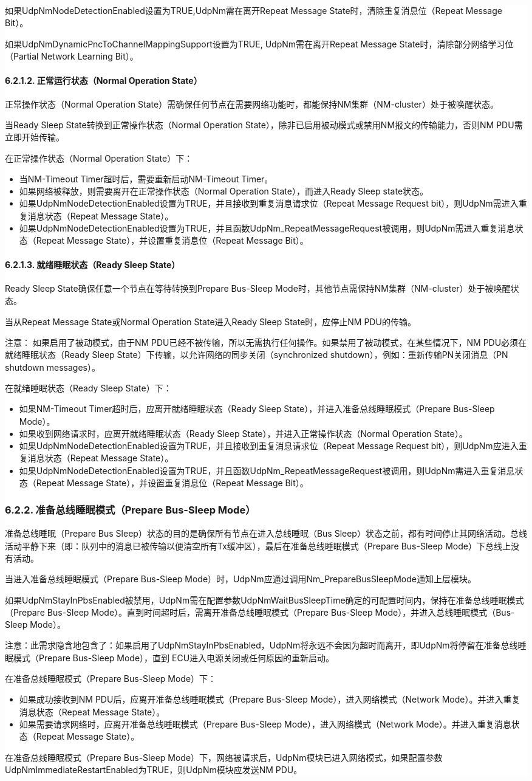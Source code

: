 如果UdpNmNodeDetectionEnabled设置为TRUE,UdpNm需在离开Repeat Message State时，清除重复消息位（Repeat Message Bit）。

如果UdpNmDynamicPncToChannelMappingSupport设置为TRUE, UdpNm需在离开Repeat Message State时，清除部分网络学习位（Partial Network Learning Bit）。

#### 6.2.1.2. 正常运行状态（Normal Operation State）

正常操作状态（Normal Operation State）需确保任何节点在需要网络功能时，都能保持NM集群（NM-cluster）处于被唤醒状态。

当Ready Sleep State转换到正常操作状态（Normal Operation State），除非已启用被动模式或禁用NM报文的传输能力，否则NM PDU需立即开始传输。

在正常操作状态（Normal Operation State）下：

- 当NM-Timeout Timer超时后，需要重新启动NM-Timeout Timer。
- 如果网络被释放，则需要离开在正常操作状态（Normal Operation State），而进入Ready Sleep state状态。
- 如果UdpNmNodeDetectionEnabled设置为TRUE，并且接收到重复消息请求位（Repeat Message Request bit），则UdpNm需进入重复消息状态（Repeat Message State）。
- 如果UdpNmNodeDetectionEnabled设置为TRUE，并且函数UdpNm_RepeatMessageRequest被调用，则UdpNm需进入重复消息状态（Repeat Message State），并设置重复消息位（Repeat Message Bit）。

#### 6.2.1.3. 就绪睡眠状态（Ready Sleep State）

Ready Sleep State确保任意一个节点在等待转换到Prepare Bus-Sleep Mode时，其他节点需保持NM集群（NM-cluster）处于被唤醒状态。

当从Repeat Message State或Normal Operation State进入Ready Sleep State时，应停止NM PDU的传输。

注意： 如果启用了被动模式，由于NM PDU已经不被传输，所以无需执行任何操作。如果禁用了被动模式，在某些情况下，NM PDU必须在就绪睡眠状态（Ready Sleep State）下传输，以允许网络的同步关闭（synchronized shutdown），例如：重新传输PN关闭消息（PN shutdown messages）。

在就绪睡眠状态（Ready Sleep State）下：

- 如果NM-Timeout Timer超时后，应离开就绪睡眠状态（Ready Sleep State），并进入准备总线睡眠模式（Prepare Bus-Sleep Mode）。
- 如果收到网络请求时，应离开就绪睡眠状态（Ready Sleep State），并进入正常操作状态（Normal Operation State）。
- 如果UdpNmNodeDetectionEnabled设置为TRUE，并且接收到重复消息请求位（Repeat Message Request bit），则UdpNm应进入重复消息状态（Repeat Message State）。
- 如果UdpNmNodeDetectionEnabled设置为TRUE，并且函数UdpNm_RepeatMessageRequest被调用，则UdpNm需进入重复消息状态（Repeat Message State），并设置重复消息位（Repeat Message Bit）。

### 6.2.2. 准备总线睡眠模式（Prepare Bus-Sleep Mode）

准备总线睡眠（Prepare Bus Sleep）状态的目的是确保所有节点在进入总线睡眠（Bus Sleep）状态之前，都有时间停止其网络活动。总线活动平静下来（即：队列中的消息已被传输以便清空所有Tx缓冲区），最后在准备总线睡眠模式（Prepare Bus-Sleep Mode）下总线上没有活动。

当进入准备总线睡眠模式（Prepare Bus-Sleep Mode）时，UdpNm应通过调用Nm_PrepareBusSleepMode通知上层模块。

如果UdpNmStayInPbsEnabled被禁用，UdpNm需在配置参数UdpNmWaitBusSleepTime确定的可配置时间内，保持在准备总线睡眠模式（Prepare Bus-Sleep Mode）。直到时间超时后，需离开准备总线睡眠模式（Prepare Bus-Sleep Mode），并进入总线睡眠模式（Bus-Sleep Mode）。

注意：此需求隐含地包含了：如果启用了UdpNmStayInPbsEnabled，UdpNm将永远不会因为超时而离开，即UdpNm将停留在准备总线睡眠模式（Prepare Bus-Sleep Mode），直到 ECU进入电源关闭或任何原因的重新启动。

在准备总线睡眠模式（Prepare Bus-Sleep Mode）下：

- 如果成功接收到NM PDU后，应离开准备总线睡眠模式（Prepare Bus-Sleep Mode），进入网络模式（Network Mode）。并进入重复消息状态（Repeat Message State）。
- 如果需要请求网络时，应离开准备总线睡眠模式（Prepare Bus-Sleep Mode），进入网络模式（Network Mode）。并进入重复消息状态（Repeat Message State）。

在准备总线睡眠模式（Prepare Bus-Sleep Mode）下，网络被请求后，UdpNm模块已进入网络模式，如果配置参数UdpNmImmediateRestartEnabled为TRUE，则UdpNm模块应发送NM PDU。
